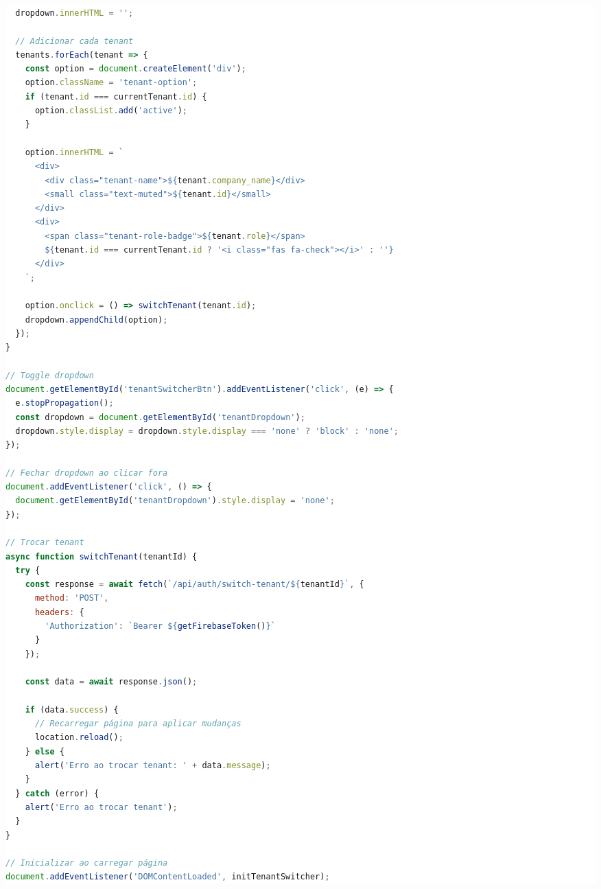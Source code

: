 ```javascript
  dropdown.innerHTML = '';

  // Adicionar cada tenant
  tenants.forEach(tenant => {
    const option = document.createElement('div');
    option.className = 'tenant-option';
    if (tenant.id === currentTenant.id) {
      option.classList.add('active');
    }

    option.innerHTML = `
      <div>
        <div class="tenant-name">${tenant.company_name}</div>
        <small class="text-muted">${tenant.id}</small>
      </div>
      <div>
        <span class="tenant-role-badge">${tenant.role}</span>
        ${tenant.id === currentTenant.id ? '<i class="fas fa-check"></i>' : ''}
      </div>
    `;

    option.onclick = () => switchTenant(tenant.id);
    dropdown.appendChild(option);
  });
}

// Toggle dropdown
document.getElementById('tenantSwitcherBtn').addEventListener('click', (e) => {
  e.stopPropagation();
  const dropdown = document.getElementById('tenantDropdown');
  dropdown.style.display = dropdown.style.display === 'none' ? 'block' : 'none';
});

// Fechar dropdown ao clicar fora
document.addEventListener('click', () => {
  document.getElementById('tenantDropdown').style.display = 'none';
});

// Trocar tenant
async function switchTenant(tenantId) {
  try {
    const response = await fetch(`/api/auth/switch-tenant/${tenantId}`, {
      method: 'POST',
      headers: {
        'Authorization': `Bearer ${getFirebaseToken()}`
      }
    });

    const data = await response.json();

    if (data.success) {
      // Recarregar página para aplicar mudanças
      location.reload();
    } else {
      alert('Erro ao trocar tenant: ' + data.message);
    }
  } catch (error) {
    alert('Erro ao trocar tenant');
  }
}

// Inicializar ao carregar página
document.addEventListener('DOMContentLoaded', initTenantSwitcher);
```